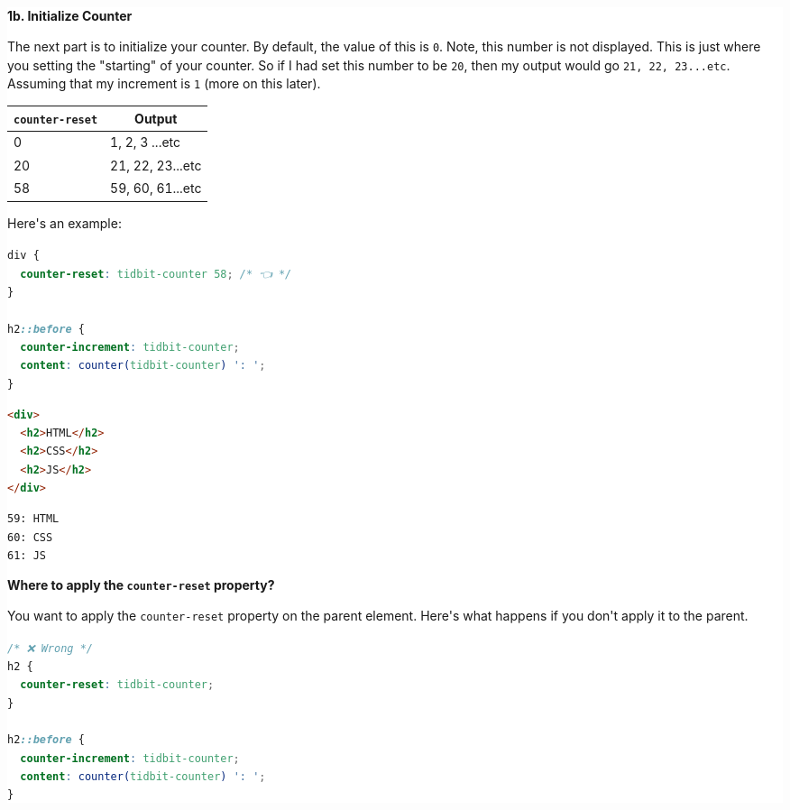 **1b. Initialize Counter**

The next part is to initialize your counter. By default, the value of this is `0`. Note, this number is not displayed. This is just where you setting the "starting" of your counter. So if I had set this number to be `20`, then my output would go `21, 22, 23...etc`. Assuming that my increment is `1` (more on this later).

| `counter-reset` | Output           |
| --------------- | ---------------- |
| 0               | 1, 2, 3 ...etc   |
| 20              | 21, 22, 23...etc |
| 58              | 59, 60, 61...etc |

Here's an example:

```css
div {
  counter-reset: tidbit-counter 58; /* 👈 */
}

h2::before {
  counter-increment: tidbit-counter;
  content: counter(tidbit-counter) ': ';
}
```

```html
<div>
  <h2>HTML</h2>
  <h2>CSS</h2>
  <h2>JS</h2>
</div>
```

```
59: HTML
60: CSS
61: JS
```

**Where to apply the `counter-reset` property?**

You want to apply the `counter-reset` property on the parent element. Here's what happens if you don't apply it to the parent.

```css
/* ❌ Wrong */
h2 {
  counter-reset: tidbit-counter;
}

h2::before {
  counter-increment: tidbit-counter;
  content: counter(tidbit-counter) ': ';
}
```
